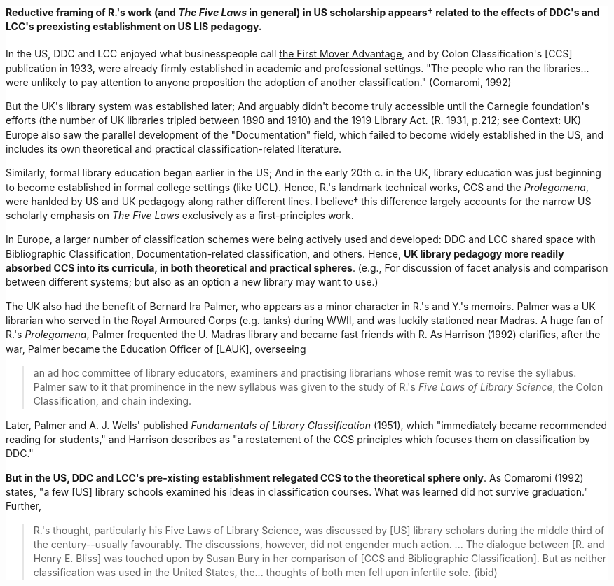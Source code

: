 




#### Reductive framing of R.'s work (and _The Five Laws_ in general) in US scholarship appears† related to the effects of DDC's and LCC's preexisting establishment on US LIS pedagogy.


In the US, DDC and LCC enjoyed what businesspeople call [the First Mover Advantage](https://corporatefinanceinstitute.com/resources/management/first-mover-advantage/), and by Colon Classification's \[CCS\] publication in 1933, were already firmly established in academic and professional settings. "The people who ran the libraries... were unlikely to pay attention to anyone proposition the adoption of another classification." (Comaromi, 1992)

But the UK's library system was established later; And arguably didn't become truly accessible until the Carnegie foundation's efforts (the number of UK libraries tripled between 1890 and 1910) and the 1919 Library Act. (R. 1931, p.212; see Context: UK) Europe also saw the parallel development of the "Documentation" field, which failed to become widely established in the US, and includes its own theoretical and practical classification-related literature.

Similarly, formal library education began earlier in the US; And in the early 20th c. in the UK, library education was just beginning to become established in formal college settings (like UCL). Hence, R.'s landmark technical works, CCS and the _Prolegomena_, were hanlded by US and UK pedagogy along rather different lines. I believe† this difference largely accounts for the narrow US scholarly emphasis on _The Five Laws_ exclusively as a first-principles work.

In Europe, a larger number of classification schemes were being actively used and developed: DDC and LCC shared space with Bibliographic Classification, Documentation-related classification, and others. Hence, **UK library pedagogy more readily absorbed CCS into its curricula, in both theoretical and practical spheres**. (e.g., For discussion of facet analysis and comparison between different systems; but also as an option a new library may want to use.)

The UK also had the benefit of Bernard Ira Palmer, who appears as a minor character in R.'s and Y.'s memoirs. Palmer was a UK librarian who served in the Royal Armoured Corps (e.g. tanks) during WWII, and was luckily stationed near Madras. A huge fan of R.'s _Prolegomena_, Palmer frequented the U. Madras library and became fast friends with R. As Harrison (1992) clarifies, after the war, Palmer became the Education Officer of \[LAUK\], overseeing

> an ad hoc committee of library educators, examiners and practising librarians whose remit was to revise the syllabus. Palmer saw to it that prominence in the new syllabus was given to the study of R.'s _Five Laws of Library Science_, the Colon Classification, and chain indexing.

Later, Palmer and A. J. Wells' published _Fundamentals of Library Classification_ (1951), which "immediately became recommended reading for students," and Harrison describes as "a restatement of the CCS principles which focuses them on classification by DDC."

**But in the US, DDC and LCC's pre-xisting establishment relegated CCS to the theoretical sphere only**. As Comaromi (1992) states, "a few \[US\] library schools examined his ideas in classification courses. What was learned did not survive graduation." Further,

> R.'s thought, particularly his Five Laws of Library Science, was discussed by \[US\] library scholars during the middle third of the century--usually favourably. The discussions, however, did not engender much action. ...
> The dialogue between \[R. and Henry E. Bliss\] was touched upon by Susan Bury in her comparison of \[CCS and Bibliographic Classification\]. But as neither classification was used in the United States, the... thoughts of both men fell upon infertile sole. (ibid)

